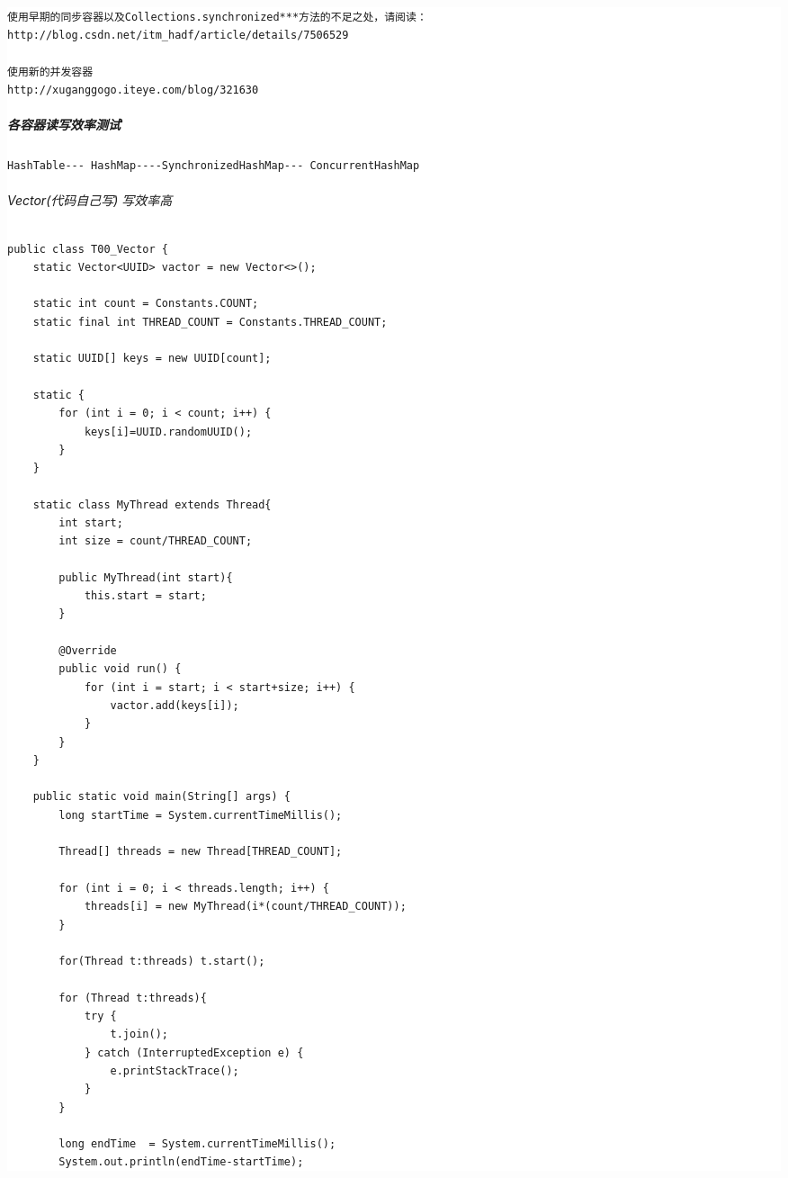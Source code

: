     使用早期的同步容器以及Collections.synchronized***方法的不足之处，请阅读：
    http://blog.csdn.net/itm_hadf/article/details/7506529
    
    使用新的并发容器
    http://xuganggogo.iteye.com/blog/321630    
    
##### 各容器读写效率测试
    
    HashTable--- HashMap----SynchronizedHashMap--- ConcurrentHashMap
    
###### Vector(代码自己写) 写效率高
       
```
public class T00_Vector {
    static Vector<UUID> vactor = new Vector<>();

    static int count = Constants.COUNT;
    static final int THREAD_COUNT = Constants.THREAD_COUNT;

    static UUID[] keys = new UUID[count];

    static {
        for (int i = 0; i < count; i++) {
            keys[i]=UUID.randomUUID();
        }
    }

    static class MyThread extends Thread{
        int start;
        int size = count/THREAD_COUNT;

        public MyThread(int start){
            this.start = start;
        }

        @Override
        public void run() {
            for (int i = start; i < start+size; i++) {
                vactor.add(keys[i]);
            }
        }
    }

    public static void main(String[] args) {
        long startTime = System.currentTimeMillis();

        Thread[] threads = new Thread[THREAD_COUNT];

        for (int i = 0; i < threads.length; i++) {
            threads[i] = new MyThread(i*(count/THREAD_COUNT));
        }

        for(Thread t:threads) t.start();

        for (Thread t:threads){
            try {
                t.join();
            } catch (InterruptedException e) {
                e.printStackTrace();
            }
        }

        long endTime  = System.currentTimeMillis();
        System.out.println(endTime-startTime);

```